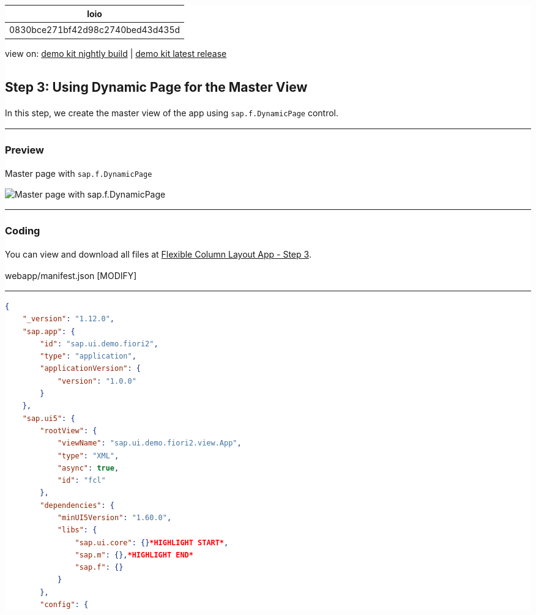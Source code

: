 

| loio |
| -----|
| 0830bce271bf42d98c2740bed43d435d |

<div id="loio">

view on: [demo kit nightly build](https://openui5nightly.hana.ondemand.com/#/topic/0830bce271bf42d98c2740bed43d435d) | [demo kit latest release](https://openui5.hana.ondemand.com/#/topic/0830bce271bf42d98c2740bed43d435d)</div>

## Step 3: Using Dynamic Page for the Master View

In this step, we create the master view of the app using `sap.f.DynamicPage` control.

***

<a name="loio0830bce271bf42d98c2740bed43d435d__section_ed2_4dd_lbb"/>

### Preview

   
  
Master page with `sap.f.DynamicPage`<a name="loio0830bce271bf42d98c2740bed43d435d__fig_r1j_pst_mr"/>

 ![](loiob31948bf54134343bfcb5dc64e00a1e1_HiRes.gif "Master page with sap.f.DynamicPage") 

***

<a name="loio0830bce271bf42d98c2740bed43d435d__section_fd2_4dd_lbb"/>

### Coding

You can view and download all files at [Flexible Column Layout App - Step 3](https://openui5.hana.ondemand.com/#/sample/sap.f.tutorial.fiori2.03/preview).

webapp/manifest.json \[MODIFY\]

***

``` json
{
	"_version": "1.12.0",
	"sap.app": {
		"id": "sap.ui.demo.fiori2",
		"type": "application",
		"applicationVersion": {
			"version": "1.0.0"
		}
	},
	"sap.ui5": {
		"rootView": {
			"viewName": "sap.ui.demo.fiori2.view.App",
			"type": "XML",
			"async": true,
			"id": "fcl"
		},
		"dependencies": {
			"minUI5Version": "1.60.0",
			"libs": {
				"sap.ui.core": {}*HIGHLIGHT START*,
				"sap.m": {},*HIGHLIGHT END*
				"sap.f": {}
			}
		},
		"config": {
```
